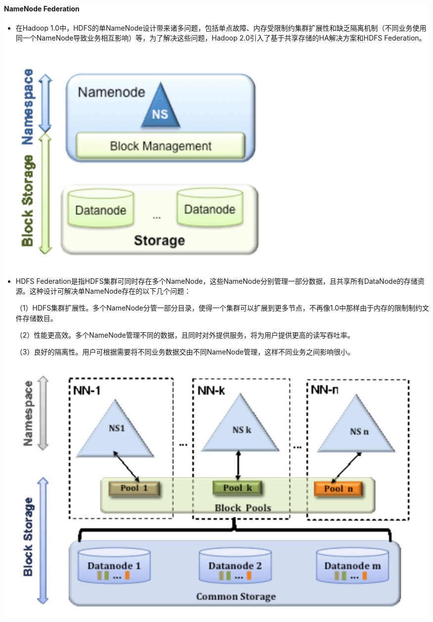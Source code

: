 #### NameNode Federation

* 在Hadoop 1.0中，HDFS的单NameNode设计带来诸多问题，包括单点故障、内存受限制约集群扩展性和缺乏隔离机制（不同业务使用同一个NameNode导致业务相互影响）等，为了解决这些问题，Hadoop 2.0引入了基于共享存储的HA解决方案和HDFS Federation。

![NameNode结构](img/hadoop2-namenode-1.png)

* HDFS Federation是指HDFS集群可同时存在多个NameNode，这些NameNode分别管理一部分数据，且共享所有DataNode的存储资源。这种设计可解决单NameNode存在的以下几个问题：

	（1）HDFS集群扩展性。多个NameNode分管一部分目录，使得一个集群可以扩展到更多节点，不再像1.0中那样由于内存的限制制约文件存储数目。

	（2）性能更高效。多个NameNode管理不同的数据，且同时对外提供服务，将为用户提供更高的读写吞吐率。

	（3）良好的隔离性。用户可根据需要将不同业务数据交由不同NameNode管理，这样不同业务之间影响很小。
	
![NameNode Federation结构](img/hadoop2-namenode-2.png)
	